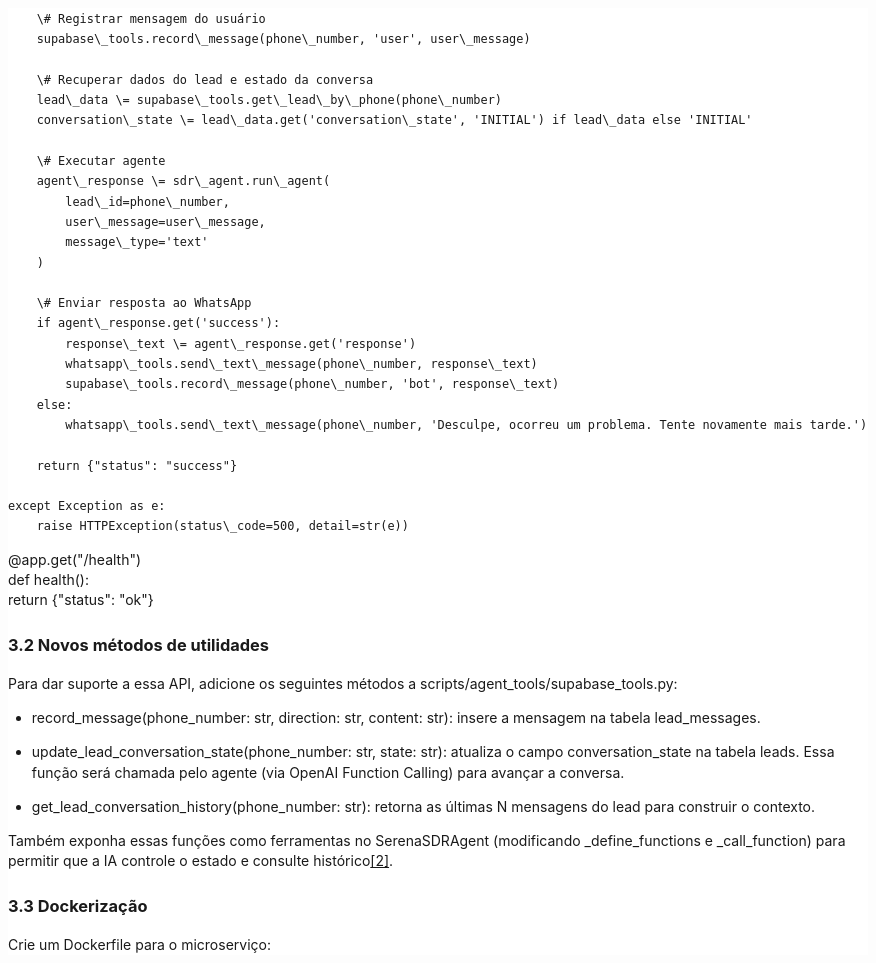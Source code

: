         \# Registrar mensagem do usuário  
        supabase\_tools.record\_message(phone\_number, 'user', user\_message)

        \# Recuperar dados do lead e estado da conversa  
        lead\_data \= supabase\_tools.get\_lead\_by\_phone(phone\_number)  
        conversation\_state \= lead\_data.get('conversation\_state', 'INITIAL') if lead\_data else 'INITIAL'

        \# Executar agente  
        agent\_response \= sdr\_agent.run\_agent(  
            lead\_id=phone\_number,  
            user\_message=user\_message,  
            message\_type='text'  
        )

        \# Enviar resposta ao WhatsApp  
        if agent\_response.get('success'):  
            response\_text \= agent\_response.get('response')  
            whatsapp\_tools.send\_text\_message(phone\_number, response\_text)  
            supabase\_tools.record\_message(phone\_number, 'bot', response\_text)  
        else:  
            whatsapp\_tools.send\_text\_message(phone\_number, 'Desculpe, ocorreu um problema. Tente novamente mais tarde.')

        return {"status": "success"}

    except Exception as e:  
        raise HTTPException(status\_code=500, detail=str(e))

@app.get("/health")  
def health():  
    return {"status": "ok"}

### 3.2 Novos métodos de utilidades

Para dar suporte a essa API, adicione os seguintes métodos a scripts/agent\_tools/supabase\_tools.py:

* record\_message(phone\_number: str, direction: str, content: str): insere a mensagem na tabela lead\_messages.

* update\_lead\_conversation\_state(phone\_number: str, state: str): atualiza o campo conversation\_state na tabela leads. Essa função será chamada pelo agente (via OpenAI Function Calling) para avançar a conversa.

* get\_lead\_conversation\_history(phone\_number: str): retorna as últimas N mensagens do lead para construir o contexto.

Também exponha essas funções como ferramentas no SerenaSDRAgent (modificando \_define\_functions e \_call\_function) para permitir que a IA controle o estado e consulte histórico[\[2\]](https://github.com/leomeirae/serena-qualifier/blob/main/scripts/ai_sdr_agent.py#L414-L453).

### 3.3 Dockerização

Crie um Dockerfile para o microserviço:
